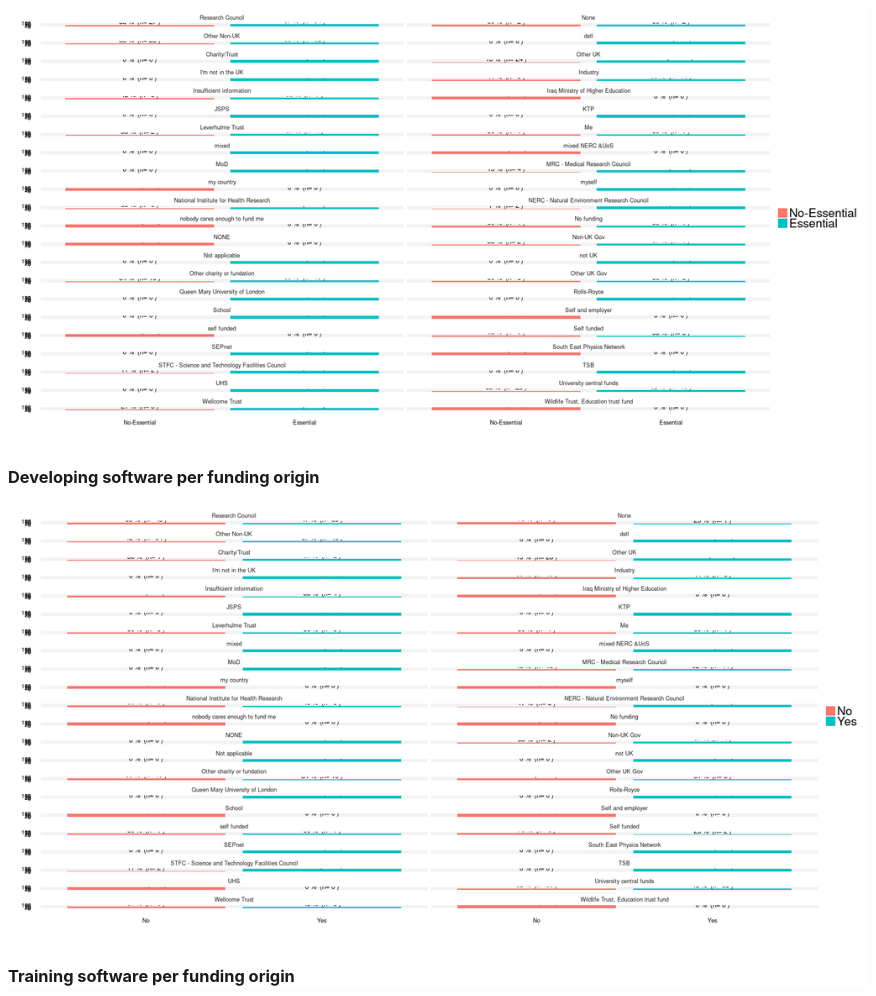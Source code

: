 ![](analysis-All_files/figure-html/unnamed-chunk-28-1.png)

### Developing software per funding origin 
![](analysis-All_files/figure-html/unnamed-chunk-29-1.png)

### Training software per funding origin 